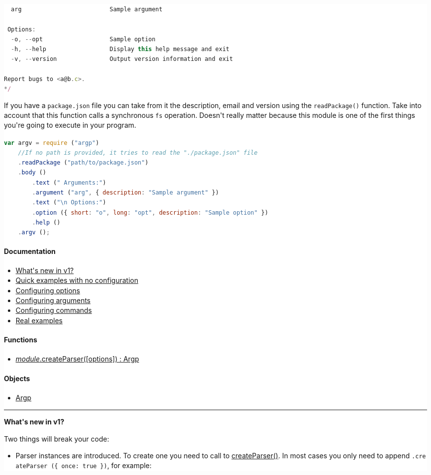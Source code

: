 ```javascript
  arg                         Sample argument

 Options:
  -o, --opt                   Sample option
  -h, --help                  Display this help message and exit
  -v, --version               Output version information and exit

Report bugs to <a@b.c>.
*/
```

If you have a `package.json` file you can take from it the description, email and version using the `readPackage()` function. Take into account that this function calls a synchronous `fs` operation. Doesn't really matter because this module is one of the first things you're going to execute in your program.

```javascript
var argv = require ("argp")
    //If no path is provided, it tries to read the "./package.json" file
    .readPackage ("path/to/package.json")
    .body ()
        .text (" Arguments:")
        .argument ("arg", { description: "Sample argument" })
        .text ("\n Options:")
        .option ({ short: "o", long: "opt", description: "Sample option" })
        .help ()
    .argv ();
```

#### Documentation ####

- [What's new in v1?](#new)
- [Quick examples with no configuration](#quick)
- [Configuring options](#options)
- [Configuring arguments](#arguments)
- [Configuring commands](#commands)
- [Real examples](#examples)

#### Functions ####

- [_module_.createParser([options]) : Argp](#createparser)

#### Objects ####

- [Argp](#argp_object)

---

<a name="new"></a>
__What's new in v1?__

Two things will break your code:

- Parser instances are introduced. To create one you need to call to [createParser()](#createparser).
  In most cases you only need to append `.createParser ({ once: true })`, for example:
